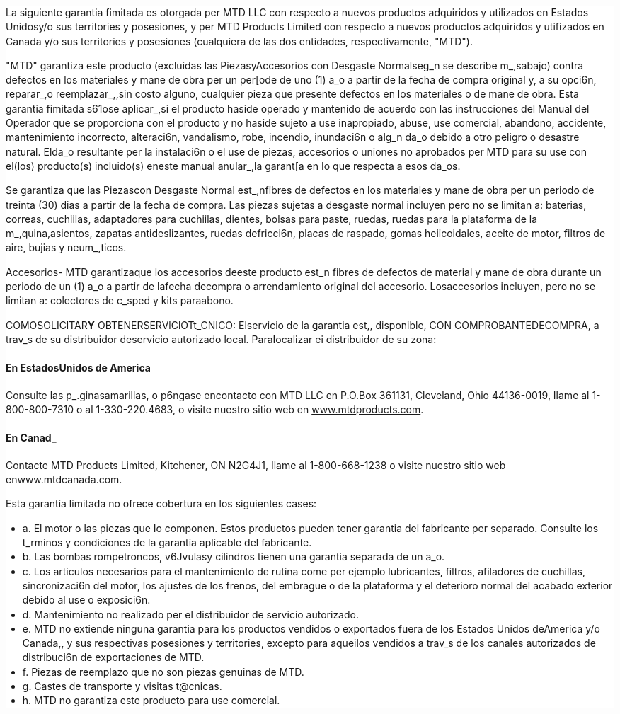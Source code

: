La siguiente garantia fimitada es otorgada per MTD LLC con respecto a nuevos productos adquiridos y utilizados en Estados Unidosy/o sus territories y posesiones, y per MTD Products Limited con respecto a nuevos productos adquiridos y utifizados en Canada y/o sus territories y posesiones (cualquiera de las dos entidades, respectivamente, "MTD").

"MTD" garantiza este producto (excluidas las PiezasyAccesorios con Desgaste Normalseg_n se describe m_,sabajo) contra defectos en los materiales y mane de obra per un per[ode de uno (1) a_o a partir de la fecha de compra original y, a su opci6n, reparar_,o reemplazar_,,sin costo alguno, cualquier pieza que presente defectos en los materiales o de mane de obra. Esta garantia fimitada s61ose aplicar_,si el producto haside operado y mantenido de acuerdo con las instrucciones del Manual del Operador que se proporciona con el producto y no haside sujeto a use inapropiado, abuse, use comercial, abandono, accidente, mantenimiento incorrecto, alteraci6n, vandalismo, robe, incendio, inundaci6n o alg_n da_o debido a otro peligro o desastre natural. Elda_o resultante per la instalaci6n o el use de piezas, accesorios o uniones no aprobados per MTD para su use con el(los) producto(s) incluido(s) eneste manual anular_,la garant[a en Io que respecta a esos da_os.

Se garantiza que las Piezascon Desgaste Normal est_,nfibres de defectos en los materiales y mane de obra per un periodo de treinta (30) dias a partir de la fecha de compra. Las piezas sujetas a desgaste normal incluyen pero no se limitan a: baterias, correas, cuchiilas, adaptadores para cuchiilas, dientes, bolsas para paste, ruedas, ruedas para la plataforma de la m_,quina,asientos, zapatas antideslizantes, ruedas defricci6n, placas de raspado, gomas heiicoidales, aceite de motor, filtros de aire, bujias y neum_,ticos.

Accesorios- MTD garantizaque los accesorios deeste producto est_n fibres de defectos de material y mane de obra durante un periodo de un (1) a_o a partir de lafecha decompra o arrendamiento original del accesorio. Losaccesorios incluyen, pero no se limitan a: colectores de c_sped y kits paraabono.

COMOSOLIClTAR**Y** OBTENERSERVlClOTt_CNICO: Elservicio de la garantia est,, disponible, CON COMPROBANTEDECOMPRA, a trav_s de su distribuidor deservicio autorizado local. ParaIocalizar ei distribuidor de su zona:

#### **En Estados**Unidos de **America**

Consulte las p_.ginasamarillas, o p6ngase encontacto con MTD LLC en P.O.Box 361131, Cleveland, Ohio 44136-0019, Ilame al 1-800-800-7310 o al 1-330-220.4683, o visite nuestro sitio web en www.mtdproducts.com.

#### En Canad_

Contacte MTD Products Limited, Kitchener, ON N2G4J1, Ilame al 1-800-668-1238 o visite nuestro sitio web enwww.mtdcanada.com.

Esta garantia limitada no ofrece cobertura en los siguientes cases:

- a. El motor o las piezas que Io componen. Estos productos pueden tener garantia del fabricante per separado. Consulte los t_rminos y condiciones de la garantia aplicable del fabricante.
- b. Las bombas rompetroncos, v6Jvulasy cilindros tienen una garantia separada de un a_o.
- c. Los articulos necesarios para el mantenimiento de rutina come per ejemplo lubricantes, filtros, afiladores de cuchillas, sincronizaci6n del motor, los ajustes de los frenos, del embrague o de la plataforma y el deterioro normal del acabado exterior debido al use o exposici6n.
- d. Mantenimiento no realizado per el distribuidor de servicio autorizado.
- e. MTD no extiende ninguna garantia para los productos vendidos o exportados fuera de los Estados Unidos deAmerica y/o Canada,, y sus respectivas posesiones y territories, excepto para aqueilos vendidos a trav_s de los canales autorizados de distribuci6n de exportaciones de MTD.
- f. Piezas de reemplazo que no son piezas genuinas de MTD.
- g. Castes de transporte y visitas t@cnicas.
- h. MTD no garantiza este producto para use comercial.
